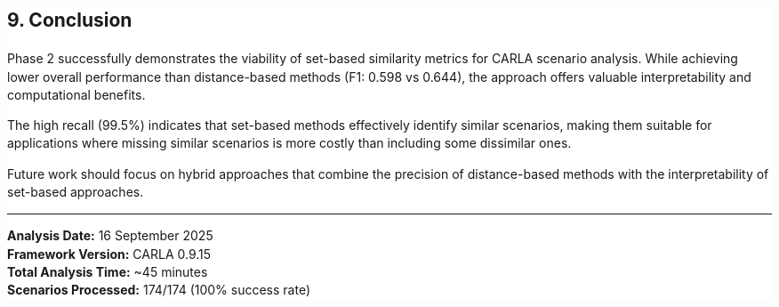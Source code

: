 ## 9. Conclusion

Phase 2 successfully demonstrates the viability of set-based similarity metrics for CARLA scenario analysis. While achieving lower overall performance than distance-based methods (F1: 0.598 vs 0.644), the approach offers valuable interpretability and computational benefits.

The high recall (99.5%) indicates that set-based methods effectively identify similar scenarios, making them suitable for applications where missing similar scenarios is more costly than including some dissimilar ones.

Future work should focus on hybrid approaches that combine the precision of distance-based methods with the interpretability of set-based approaches.

---
**Analysis Date:** 16 September 2025  
**Framework Version:** CARLA 0.9.15  
**Total Analysis Time:** ~45 minutes  
**Scenarios Processed:** 174/174 (100% success rate)
